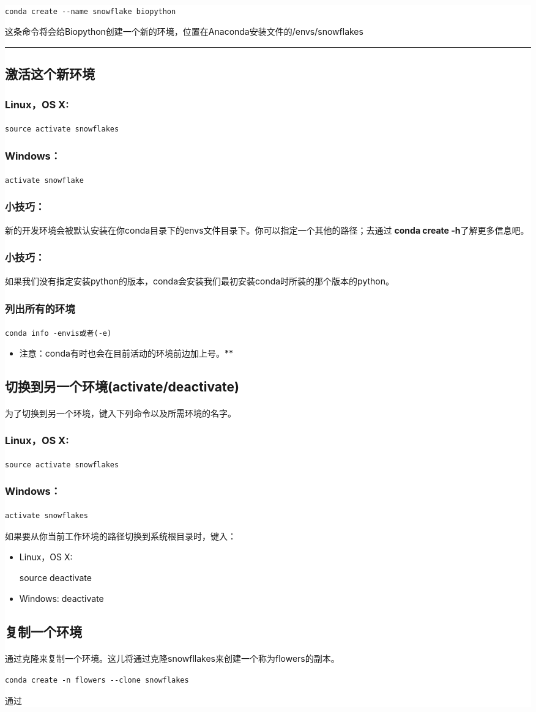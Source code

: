 	conda create --name snowflake biopython

这条命令将会给Biopython创建一个新的环境，位置在Anaconda安装文件的/envs/snowflakes

----------


## 激活这个新环境 ##
### Linux，OS X: ###
	source activate snowflakes

### Windows： ###
	activate snowflake

### 小技巧： ###
新的开发环境会被默认安装在你conda目录下的envs文件目录下。你可以指定一个其他的路径；去通过 
**conda create -h**了解更多信息吧。

### 小技巧： ###
如果我们没有指定安装python的版本，conda会安装我们最初安装conda时所装的那个版本的python。

### 列出所有的环境 ###
	conda info -envis或者(-e)

* 注意：conda有时也会在目前活动的环境前边加上号。**

## 切换到另一个环境(activate/deactivate) ##
为了切换到另一个环境，键入下列命令以及所需环境的名字。

### Linux，OS X: ###
	source activate snowflakes

### Windows： ###
	activate snowflakes

如果要从你当前工作环境的路径切换到系统根目录时，键入： 


- Linux，OS X:

	source deactivate

- Windows:
	deactivate

## 复制一个环境 ##
通过克隆来复制一个环境。这儿将通过克隆snowfllakes来创建一个称为flowers的副本。

	conda create -n flowers --clone snowflakes

通过
